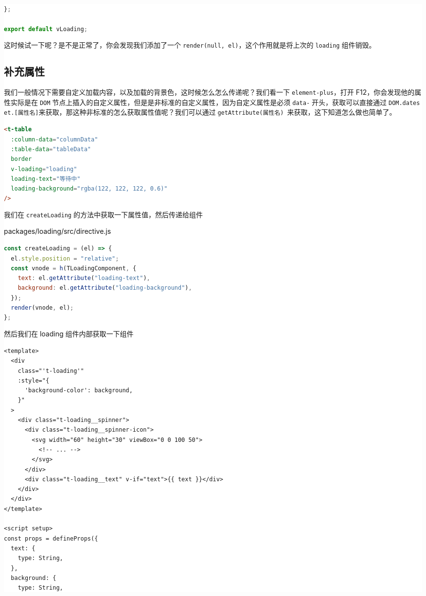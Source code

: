 ```js
};

export default vLoading;
```

这时候试一下呢？是不是正常了，你会发现我们添加了一个 `render(null, el)`，这个作用就是将上次的 `loading` 组件销毁。

## 补充属性

我们一般情况下需要自定义加载内容，以及加载的背景色，这时候怎么怎么传递呢？我们看一下 `element-plus`，打开 F12，你会发现他的属性实际是在 `DOM` 节点上插入的自定义属性，但是是非标准的自定义属性，因为自定义属性是必须 `data-` 开头，获取可以直接通过 `DOM.dateset.[属性名]`来获取，那这种非标准的怎么获取属性值呢？我们可以通过 `getAttribute(属性名) `来获取，这下知道怎么做也简单了。

```html
<t-table
  :column-data="columnData"
  :table-data="tableData"
  border
  v-loading="loading"
  loading-text="等待中"
  loading-background="rgba(122, 122, 122, 0.6)"
/>
```

我们在 `createLoading` 的方法中获取一下属性值，然后传递给组件

packages/loading/src/directive.js

```js
const createLoading = (el) => {
  el.style.position = "relative";
  const vnode = h(TLoadingComponent, {
    text: el.getAttribute("loading-text"),
    background: el.getAttribute("loading-background"),
  });
  render(vnode, el);
};
```

然后我们在 loading 组件内部获取一下组件

```vue
<template>
  <div
    class="'t-loading'"
    :style="{
      'background-color': background,
    }"
  >
    <div class="t-loading__spinner">
      <div class="t-loading__spinner-icon">
        <svg width="60" height="30" viewBox="0 0 100 50">
          <!-- ... -->
        </svg>
      </div>
      <div class="t-loading__text" v-if="text">{{ text }}</div>
    </div>
  </div>
</template>

<script setup>
const props = defineProps({
  text: {
    type: String,
  },
  background: {
    type: String,
```